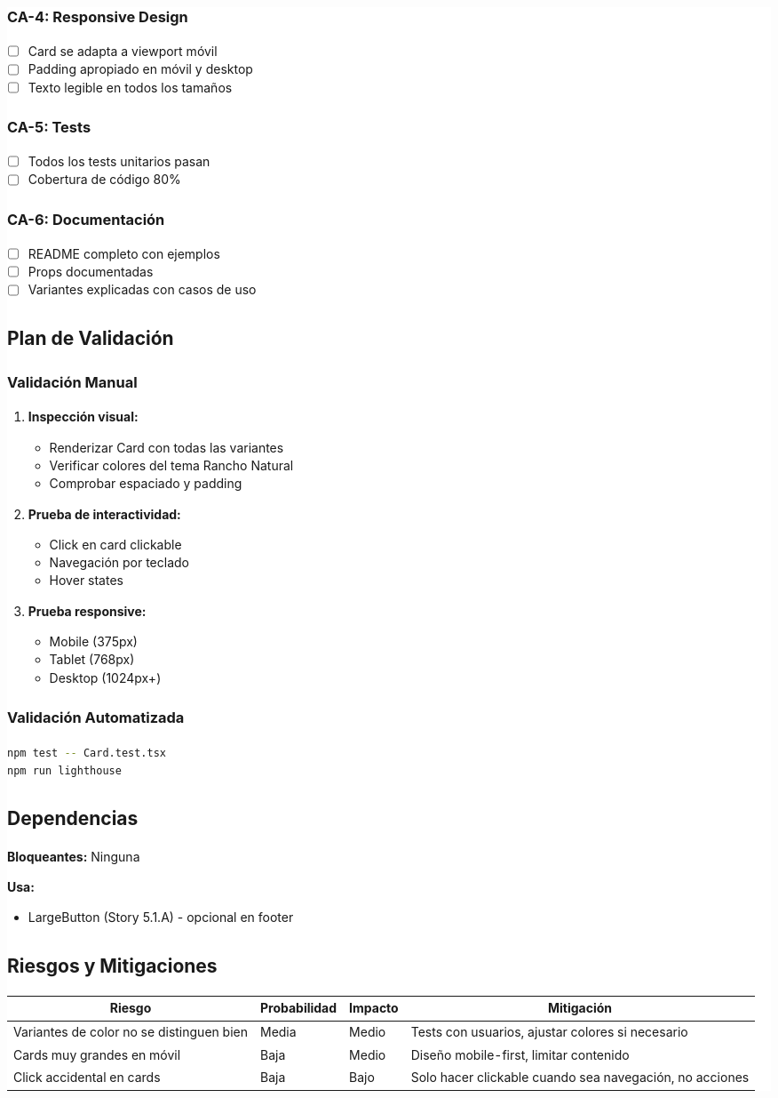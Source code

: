 ### CA-4: Responsive Design
- [ ] Card se adapta a viewport móvil
- [ ] Padding apropiado en móvil y desktop
- [ ] Texto legible en todos los tamaños

### CA-5: Tests
- [ ] Todos los tests unitarios pasan
- [ ] Cobertura de código  80%

### CA-6: Documentación
- [ ] README completo con ejemplos
- [ ] Props documentadas
- [ ] Variantes explicadas con casos de uso

## Plan de Validación

### Validación Manual

1. **Inspección visual:**
   - Renderizar Card con todas las variantes
   - Verificar colores del tema Rancho Natural
   - Comprobar espaciado y padding

2. **Prueba de interactividad:**
   - Click en card clickable
   - Navegación por teclado
   - Hover states

3. **Prueba responsive:**
   - Mobile (375px)
   - Tablet (768px)
   - Desktop (1024px+)

### Validación Automatizada

```bash
npm test -- Card.test.tsx
npm run lighthouse
```

## Dependencias

**Bloqueantes:** Ninguna

**Usa:**
- LargeButton (Story 5.1.A) - opcional en footer

## Riesgos y Mitigaciones

| Riesgo | Probabilidad | Impacto | Mitigación |
|--------|--------------|---------|------------|
| Variantes de color no se distinguen bien | Media | Medio | Tests con usuarios, ajustar colores si necesario |
| Cards muy grandes en móvil | Baja | Medio | Diseño mobile-first, limitar contenido |
| Click accidental en cards | Baja | Bajo | Solo hacer clickable cuando sea navegación, no acciones |
